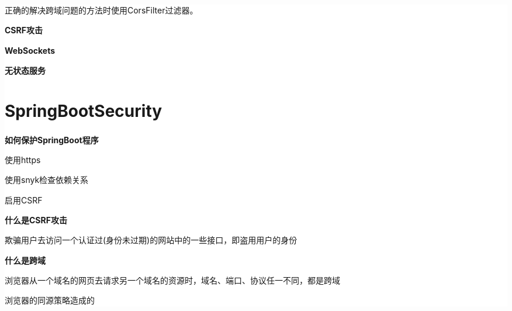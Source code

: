 正确的解决跨域问题的方法时使用CorsFilter过滤器。



**CSRF攻击**



**WebSockets**



**无状态服务**







































# **SpringBootSecurity**



**如何保护SpringBoot程序**

使用https

使用snyk检查依赖关系

启用CSRF



**什么是CSRF攻击**

欺骗用户去访问一个认证过(身份未过期)的网站中的一些接口，即盗用用户的身份



**什么是跨域**

浏览器从一个域名的网页去请求另一个域名的资源时，域名、端口、协议任一不同，都是跨域

浏览器的同源策略造成的
